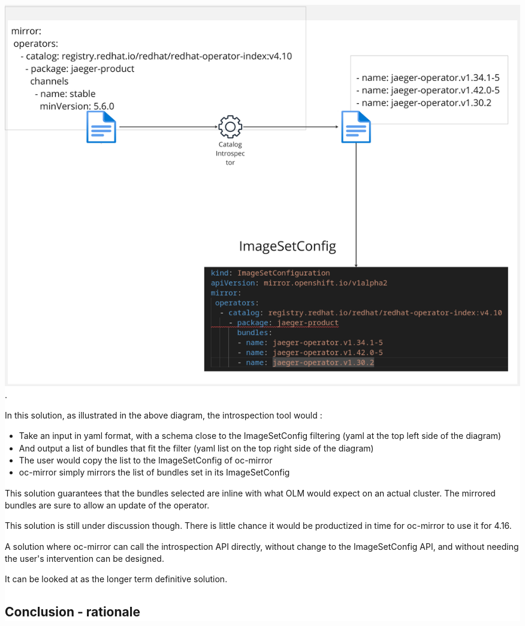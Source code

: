 ![Proposal](../../../v2/assets/S4-ISC_V2.jpg).

In this solution, as illustrated in the above diagram, the introspection tool would :
* Take an input in yaml format, with a schema close to the ImageSetConfig filtering (yaml at the top left side of the diagram)
* And output a list of bundles that fit the filter (yaml list on the top right side of the diagram)
* The user would copy the list to the ImageSetConfig of oc-mirror
* oc-mirror simply mirrors the list of bundles set in its ImageSetConfig

This solution guarantees that the bundles selected are inline with what OLM would expect on an actual cluster. The mirrored bundles are sure to allow an update of the operator. 

This solution is still under discussion though. There is little chance it would be productized in time for oc-mirror to use it for 4.16. 

A solution where oc-mirror can call the introspection API directly, without change to the ImageSetConfig API, and without needing the user's intervention can be designed. 

It can be looked at as the longer term definitive solution.

## Conclusion - rationale
